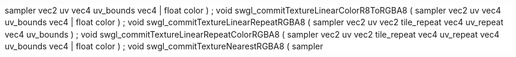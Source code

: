 sampler
vec2
uv
vec4
uv_bounds
vec4
|
float
color
)
;
void
swgl_commitTextureLinearColorR8ToRGBA8
(
sampler
vec2
uv
vec4
uv_bounds
vec4
|
float
color
)
;
void
swgl_commitTextureLinearRepeatRGBA8
(
sampler
vec2
uv
vec2
tile_repeat
vec4
uv_repeat
vec4
uv_bounds
)
;
void
swgl_commitTextureLinearRepeatColorRGBA8
(
sampler
vec2
uv
vec2
tile_repeat
vec4
uv_repeat
vec4
uv_bounds
vec4
|
float
color
)
;
void
swgl_commitTextureNearestRGBA8
(
sampler